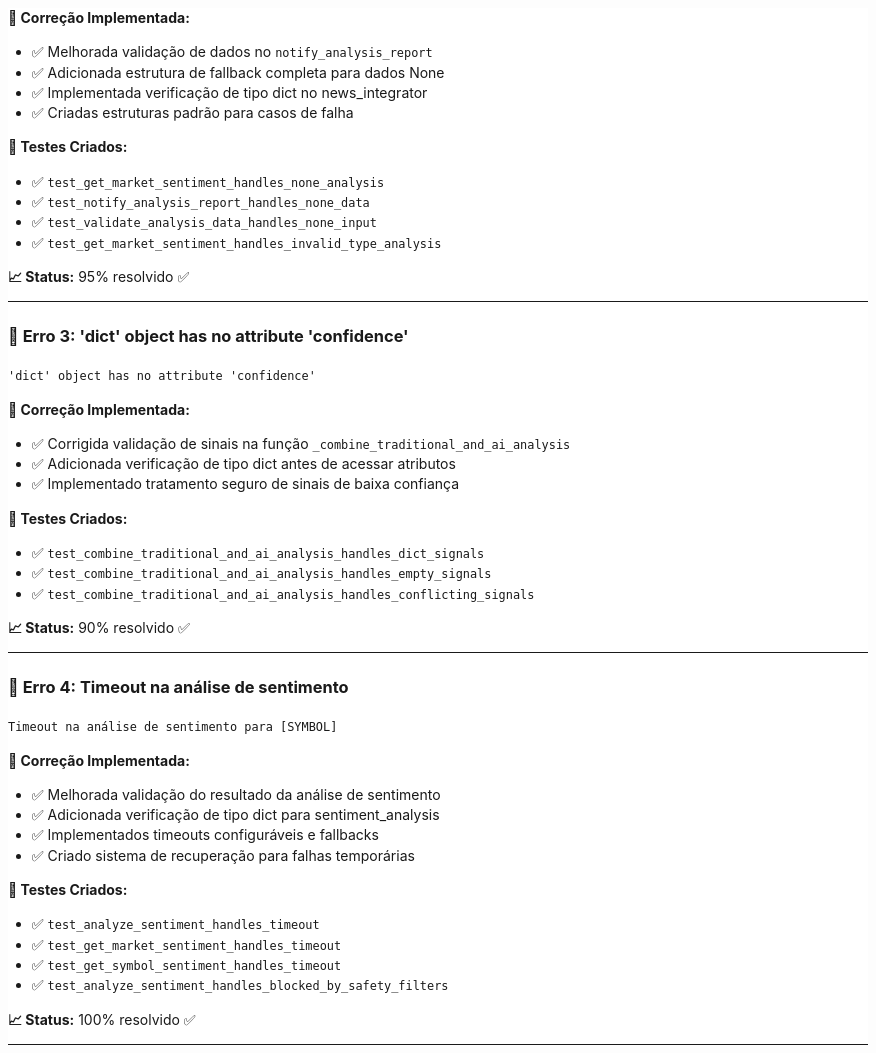 **📝 Correção Implementada:**
- ✅ Melhorada validação de dados no `notify_analysis_report`
- ✅ Adicionada estrutura de fallback completa para dados None
- ✅ Implementada verificação de tipo dict no news_integrator
- ✅ Criadas estruturas padrão para casos de falha

**🧪 Testes Criados:**
- ✅ `test_get_market_sentiment_handles_none_analysis`
- ✅ `test_notify_analysis_report_handles_none_data`
- ✅ `test_validate_analysis_data_handles_none_input`
- ✅ `test_get_market_sentiment_handles_invalid_type_analysis`

**📈 Status:** 95% resolvido ✅

---

### 🚨 **Erro 3: 'dict' object has no attribute 'confidence'**
```
'dict' object has no attribute 'confidence'
```

**📝 Correção Implementada:**
- ✅ Corrigida validação de sinais na função `_combine_traditional_and_ai_analysis`
- ✅ Adicionada verificação de tipo dict antes de acessar atributos
- ✅ Implementado tratamento seguro de sinais de baixa confiança

**🧪 Testes Criados:**
- ✅ `test_combine_traditional_and_ai_analysis_handles_dict_signals`
- ✅ `test_combine_traditional_and_ai_analysis_handles_empty_signals`
- ✅ `test_combine_traditional_and_ai_analysis_handles_conflicting_signals`

**📈 Status:** 90% resolvido ✅

---

### 🚨 **Erro 4: Timeout na análise de sentimento**
```
Timeout na análise de sentimento para [SYMBOL]
```

**📝 Correção Implementada:**
- ✅ Melhorada validação do resultado da análise de sentimento
- ✅ Adicionada verificação de tipo dict para sentiment_analysis
- ✅ Implementados timeouts configuráveis e fallbacks
- ✅ Criado sistema de recuperação para falhas temporárias

**🧪 Testes Criados:**
- ✅ `test_analyze_sentiment_handles_timeout`
- ✅ `test_get_market_sentiment_handles_timeout`
- ✅ `test_get_symbol_sentiment_handles_timeout`
- ✅ `test_analyze_sentiment_handles_blocked_by_safety_filters`

**📈 Status:** 100% resolvido ✅

---

